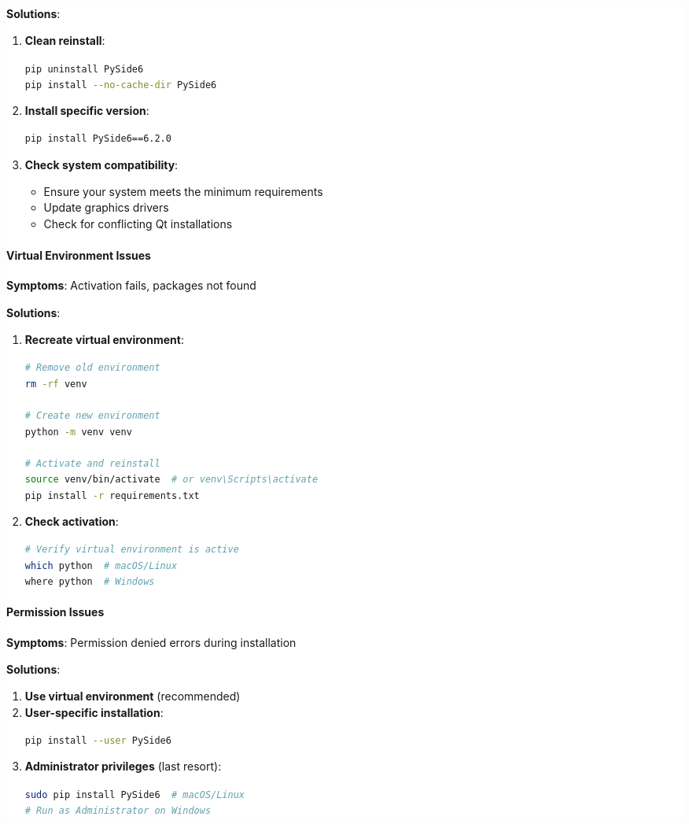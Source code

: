 **Solutions**:
1. **Clean reinstall**:
   ```bash
   pip uninstall PySide6
   pip install --no-cache-dir PySide6
   ```

2. **Install specific version**:
   ```bash
   pip install PySide6==6.2.0
   ```

3. **Check system compatibility**:
   - Ensure your system meets the minimum requirements
   - Update graphics drivers
   - Check for conflicting Qt installations

#### Virtual Environment Issues
**Symptoms**: Activation fails, packages not found

**Solutions**:
1. **Recreate virtual environment**:
   ```bash
   # Remove old environment
   rm -rf venv
   
   # Create new environment
   python -m venv venv
   
   # Activate and reinstall
   source venv/bin/activate  # or venv\Scripts\activate
   pip install -r requirements.txt
   ```

2. **Check activation**:
   ```bash
   # Verify virtual environment is active
   which python  # macOS/Linux
   where python  # Windows
   ```

#### Permission Issues
**Symptoms**: Permission denied errors during installation

**Solutions**:
1. **Use virtual environment** (recommended)
2. **User-specific installation**:
   ```bash
   pip install --user PySide6
   ```
3. **Administrator privileges** (last resort):
   ```bash
   sudo pip install PySide6  # macOS/Linux
   # Run as Administrator on Windows
   ```
